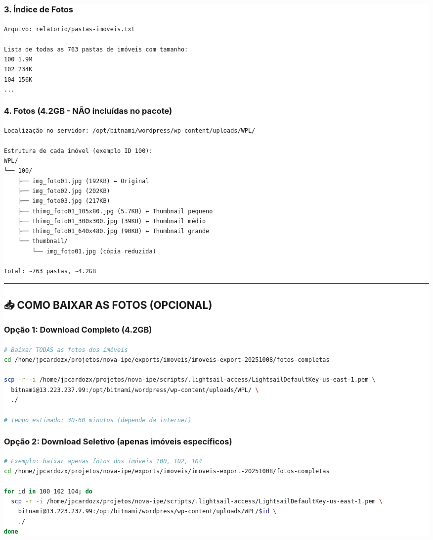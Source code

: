 
### 3. Índice de Fotos
```
Arquivo: relatorio/pastas-imoveis.txt

Lista de todas as 763 pastas de imóveis com tamanho:
100 1.9M
102 234K
104 156K
...
```

### 4. Fotos (4.2GB - NÃO incluídas no pacote)
```
Localização no servidor: /opt/bitnami/wordpress/wp-content/uploads/WPL/

Estrutura de cada imóvel (exemplo ID 100):
WPL/
└── 100/
    ├── img_foto01.jpg (192KB) ← Original
    ├── img_foto02.jpg (202KB)
    ├── img_foto03.jpg (217KB)
    ├── thimg_foto01_105x80.jpg (5.7KB) ← Thumbnail pequeno
    ├── thimg_foto01_300x300.jpg (39KB) ← Thumbnail médio
    ├── thimg_foto01_640x480.jpg (90KB) ← Thumbnail grande
    └── thumbnail/
        └── img_foto01.jpg (cópia reduzida)

Total: ~763 pastas, ~4.2GB
```

---

## 📥 COMO BAIXAR AS FOTOS (OPCIONAL)

### Opção 1: Download Completo (4.2GB)
```bash
# Baixar TODAS as fotos dos imóveis
cd /home/jpcardozx/projetos/nova-ipe/exports/imoveis/imoveis-export-20251008/fotos-completas

scp -r -i /home/jpcardozx/projetos/nova-ipe/scripts/.lightsail-access/LightsailDefaultKey-us-east-1.pem \
  bitnami@13.223.237.99:/opt/bitnami/wordpress/wp-content/uploads/WPL/ \
  ./

# Tempo estimado: 30-60 minutos (depende da internet)
```

### Opção 2: Download Seletivo (apenas imóveis específicos)
```bash
# Exemplo: baixar apenas fotos dos imóveis 100, 102, 104
cd /home/jpcardozx/projetos/nova-ipe/exports/imoveis/imoveis-export-20251008/fotos-completas

for id in 100 102 104; do
  scp -r -i /home/jpcardozx/projetos/nova-ipe/scripts/.lightsail-access/LightsailDefaultKey-us-east-1.pem \
    bitnami@13.223.237.99:/opt/bitnami/wordpress/wp-content/uploads/WPL/$id \
    ./
done
```
